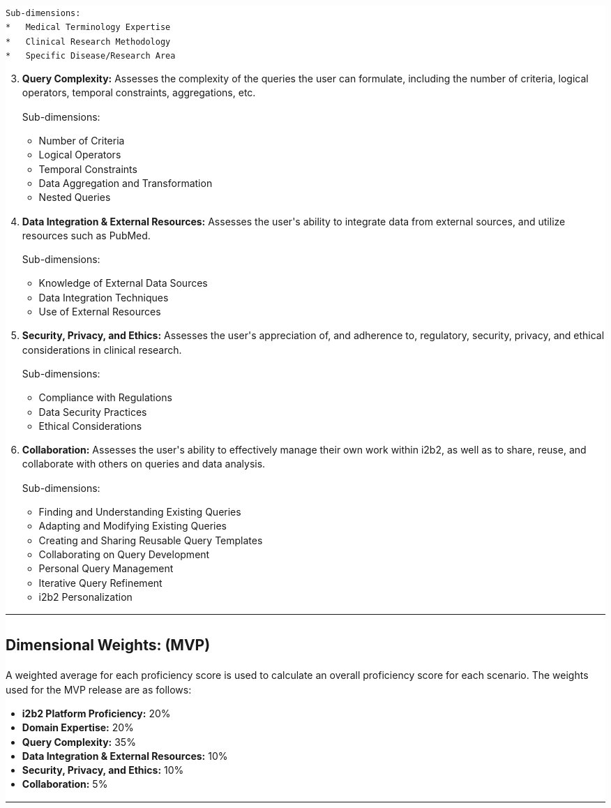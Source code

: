 	Sub-dimensions:
    *   Medical Terminology Expertise
    *   Clinical Research Methodology
    *   Specific Disease/Research Area

3. **Query Complexity:** 
	Assesses the complexity of the queries the user can formulate, including the number of criteria, logical operators, temporal constraints, aggregations, etc.

	Sub-dimensions:
    *   Number of Criteria
    *   Logical Operators
    *   Temporal Constraints
    *   Data Aggregation and Transformation
    *   Nested Queries

4. **Data Integration & External Resources:** 
	Assesses the user's ability to integrate data from external sources, and utilize resources such as PubMed.

	Sub-dimensions:
    *   Knowledge of External Data Sources
    *   Data Integration Techniques
    *   Use of External Resources

5. **Security, Privacy, and Ethics:** 
	Assesses the user's appreciation of, and adherence to, regulatory, security, privacy, and ethical considerations in clinical research.

	Sub-dimensions:
    *   Compliance with Regulations
    *   Data Security Practices
    *   Ethical Considerations

6. **Collaboration:** 
	Assesses the user's ability to effectively manage their own work within i2b2, as well as to share, reuse, and collaborate with others on queries and data analysis.

	Sub-dimensions:
    *   Finding and Understanding Existing Queries
    *   Adapting and Modifying Existing Queries
    *   Creating and Sharing Reusable Query Templates
    *   Collaborating on Query Development
    *   Personal Query Management
    *   Iterative Query Refinement
    *   i2b2 Personalization


---
## **Dimensional Weights:** (MVP)

A weighted average for each proficiency score is used to calculate an overall proficiency score for each scenario. The weights used for the MVP release are as follows:

*   **i2b2 Platform Proficiency:** 20%
*   **Domain Expertise:** 20%
*   **Query Complexity:** 35%
*   **Data Integration & External Resources:** 10%
*   **Security, Privacy, and Ethics:** 10%
*   **Collaboration:** 5%

---